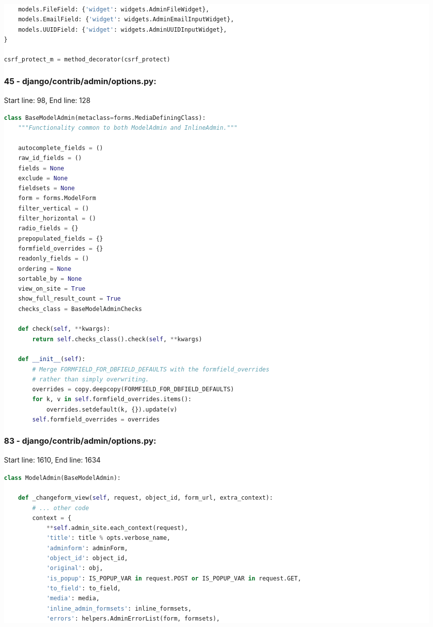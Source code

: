 ```python
    models.FileField: {'widget': widgets.AdminFileWidget},
    models.EmailField: {'widget': widgets.AdminEmailInputWidget},
    models.UUIDField: {'widget': widgets.AdminUUIDInputWidget},
}

csrf_protect_m = method_decorator(csrf_protect)
```
### 45 - django/contrib/admin/options.py:

Start line: 98, End line: 128

```python
class BaseModelAdmin(metaclass=forms.MediaDefiningClass):
    """Functionality common to both ModelAdmin and InlineAdmin."""

    autocomplete_fields = ()
    raw_id_fields = ()
    fields = None
    exclude = None
    fieldsets = None
    form = forms.ModelForm
    filter_vertical = ()
    filter_horizontal = ()
    radio_fields = {}
    prepopulated_fields = {}
    formfield_overrides = {}
    readonly_fields = ()
    ordering = None
    sortable_by = None
    view_on_site = True
    show_full_result_count = True
    checks_class = BaseModelAdminChecks

    def check(self, **kwargs):
        return self.checks_class().check(self, **kwargs)

    def __init__(self):
        # Merge FORMFIELD_FOR_DBFIELD_DEFAULTS with the formfield_overrides
        # rather than simply overwriting.
        overrides = copy.deepcopy(FORMFIELD_FOR_DBFIELD_DEFAULTS)
        for k, v in self.formfield_overrides.items():
            overrides.setdefault(k, {}).update(v)
        self.formfield_overrides = overrides
```
### 83 - django/contrib/admin/options.py:

Start line: 1610, End line: 1634

```python
class ModelAdmin(BaseModelAdmin):

    def _changeform_view(self, request, object_id, form_url, extra_context):
        # ... other code
        context = {
            **self.admin_site.each_context(request),
            'title': title % opts.verbose_name,
            'adminform': adminForm,
            'object_id': object_id,
            'original': obj,
            'is_popup': IS_POPUP_VAR in request.POST or IS_POPUP_VAR in request.GET,
            'to_field': to_field,
            'media': media,
            'inline_admin_formsets': inline_formsets,
            'errors': helpers.AdminErrorList(form, formsets),
```